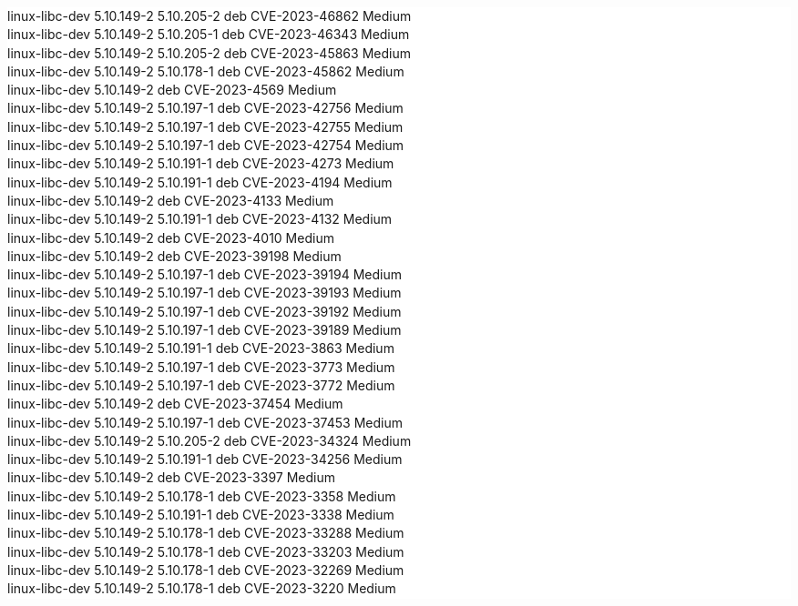 linux-libc-dev           5.10.149-2               5.10.205-2               deb   CVE-2023-46862    Medium      
linux-libc-dev           5.10.149-2               5.10.205-1               deb   CVE-2023-46343    Medium      
linux-libc-dev           5.10.149-2               5.10.205-2               deb   CVE-2023-45863    Medium      
linux-libc-dev           5.10.149-2               5.10.178-1               deb   CVE-2023-45862    Medium      
linux-libc-dev           5.10.149-2                                        deb   CVE-2023-4569     Medium      
linux-libc-dev           5.10.149-2               5.10.197-1               deb   CVE-2023-42756    Medium      
linux-libc-dev           5.10.149-2               5.10.197-1               deb   CVE-2023-42755    Medium      
linux-libc-dev           5.10.149-2               5.10.197-1               deb   CVE-2023-42754    Medium      
linux-libc-dev           5.10.149-2               5.10.191-1               deb   CVE-2023-4273     Medium      
linux-libc-dev           5.10.149-2               5.10.191-1               deb   CVE-2023-4194     Medium      
linux-libc-dev           5.10.149-2                                        deb   CVE-2023-4133     Medium      
linux-libc-dev           5.10.149-2               5.10.191-1               deb   CVE-2023-4132     Medium      
linux-libc-dev           5.10.149-2                                        deb   CVE-2023-4010     Medium      
linux-libc-dev           5.10.149-2                                        deb   CVE-2023-39198    Medium      
linux-libc-dev           5.10.149-2               5.10.197-1               deb   CVE-2023-39194    Medium      
linux-libc-dev           5.10.149-2               5.10.197-1               deb   CVE-2023-39193    Medium      
linux-libc-dev           5.10.149-2               5.10.197-1               deb   CVE-2023-39192    Medium      
linux-libc-dev           5.10.149-2               5.10.197-1               deb   CVE-2023-39189    Medium      
linux-libc-dev           5.10.149-2               5.10.191-1               deb   CVE-2023-3863     Medium      
linux-libc-dev           5.10.149-2               5.10.197-1               deb   CVE-2023-3773     Medium      
linux-libc-dev           5.10.149-2               5.10.197-1               deb   CVE-2023-3772     Medium      
linux-libc-dev           5.10.149-2                                        deb   CVE-2023-37454    Medium      
linux-libc-dev           5.10.149-2               5.10.197-1               deb   CVE-2023-37453    Medium      
linux-libc-dev           5.10.149-2               5.10.205-2               deb   CVE-2023-34324    Medium      
linux-libc-dev           5.10.149-2               5.10.191-1               deb   CVE-2023-34256    Medium      
linux-libc-dev           5.10.149-2                                        deb   CVE-2023-3397     Medium      
linux-libc-dev           5.10.149-2               5.10.178-1               deb   CVE-2023-3358     Medium      
linux-libc-dev           5.10.149-2               5.10.191-1               deb   CVE-2023-3338     Medium      
linux-libc-dev           5.10.149-2               5.10.178-1               deb   CVE-2023-33288    Medium      
linux-libc-dev           5.10.149-2               5.10.178-1               deb   CVE-2023-33203    Medium      
linux-libc-dev           5.10.149-2               5.10.178-1               deb   CVE-2023-32269    Medium      
linux-libc-dev           5.10.149-2               5.10.178-1               deb   CVE-2023-3220     Medium      